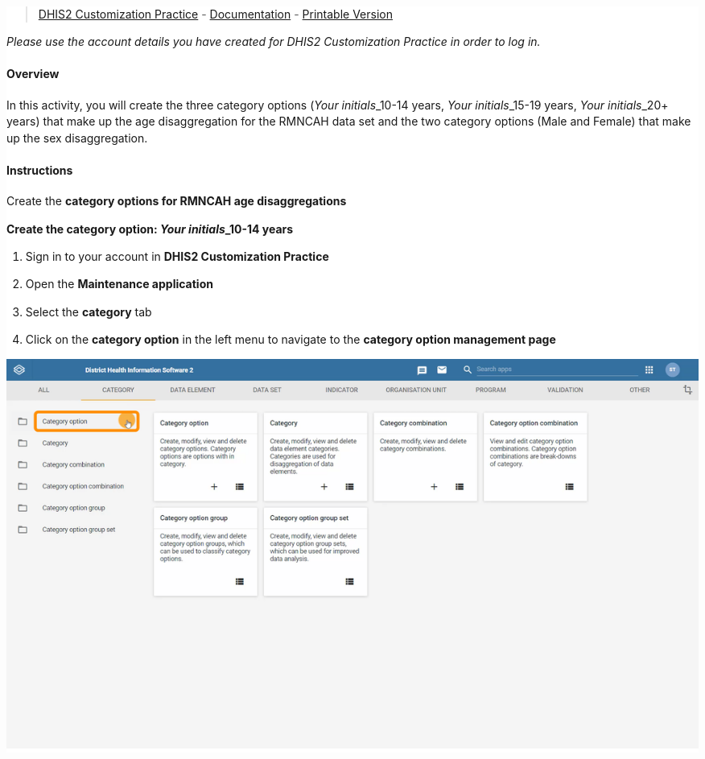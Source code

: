 >[DHIS2 Customization Practice](https://academy.aggregate.dhis2.org/dsc_rmncah/dhis-web-commons/security/login.action) - [Documentation](https://docs.dhis2.org/en/use/user-guides/dhis-core-version-master/configuring-the-system/metadata.html#create_category_option) - [Printable Version](https://academy.dhis2.org/assets/courseware/v1/975bcf5db756641e74a0c353b7dc4d32/asset-v1:hisp+GEN-D004-en+2022_Q2+type@asset+block/CreatingCategoryOptions.pdf)

*Please use the account details you have created for DHIS2 Customization Practice in order to log in.*

#### Overview

In this activity, you will create the three category options (*Your initials*_10-14 years, *Your initials*_15-19 years, *Your initials*_20+ years) that make up the age disaggregation for the RMNCAH data set and the two category options (Male and Female) that make up the sex disaggregation.

#### Instructions

Create the **category options for RMNCAH age disaggregations**

**Create the category option: *Your initials*_10-14 years**

1. Sign in to your account in **DHIS2 Customization Practice**

2. Open the **Maintenance application**

3. Select the **category** tab

4. Click on the **category option** in the left menu to navigate to the **category option management page**

![](media/image26.png)
